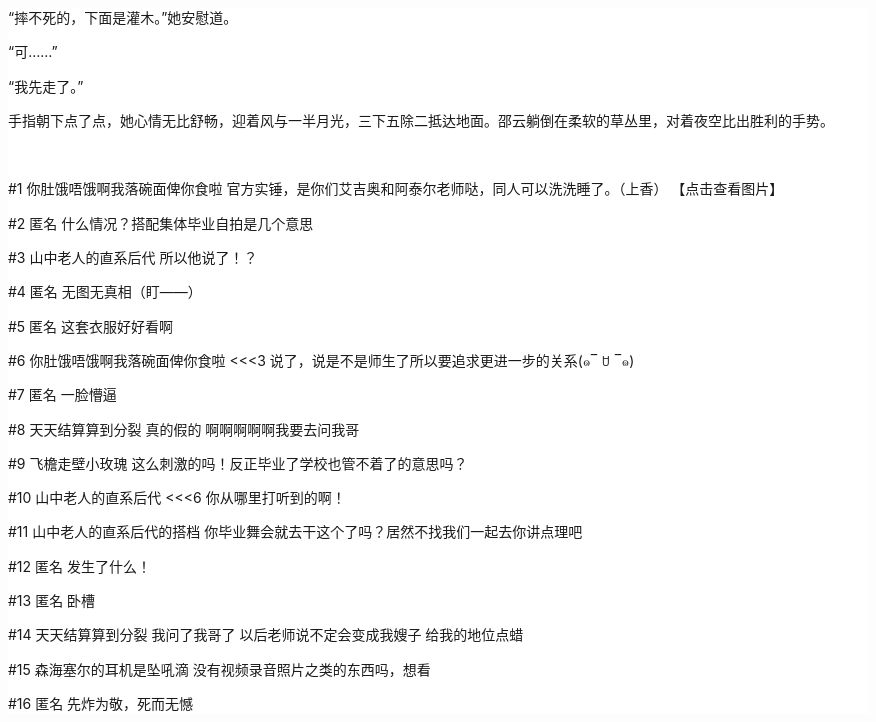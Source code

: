 “摔不死的，下面是灌木。”她安慰道。

“可……”

“我先走了。”

手指朝下点了点，她心情无比舒畅，迎着风与一半月光，三下五除二抵达地面。邵云躺倒在柔软的草丛里，对着夜空比出胜利的手势。

<br/>

#1 你肚饿唔饿啊我落碗面俾你食啦
官方实锤，是你们艾吉奥和阿泰尔老师哒，同人可以洗洗睡了。（上香）
【点击查看图片】

#2 匿名
什么情况？搭配集体毕业自拍是几个意思

#3 山中老人的直系后代
所以他说了！？

#4 匿名
无图无真相（盯——）

#5 匿名
这套衣服好好看啊

#6 你肚饿唔饿啊我落碗面俾你食啦
<<<3 说了，说是不是师生了所以要追求更进一步的关系(๑‾ ꇴ ‾๑)

#7 匿名
一脸懵逼

#8 天天结算算到分裂
真的假的
啊啊啊啊啊我要去问我哥

#9 飞檐走壁小玫瑰
这么刺激的吗！反正毕业了学校也管不着了的意思吗？

#10 山中老人的直系后代
<<<6 你从哪里打听到的啊！

#11 山中老人的直系后代的搭档
你毕业舞会就去干这个了吗？居然不找我们一起去你讲点理吧

#12 匿名
发生了什么！

#13 匿名
卧槽

#14 天天结算算到分裂
我问了我哥了
以后老师说不定会变成我嫂子
给我的地位点蜡

#15 森海塞尔的耳机是坠吼滴
没有视频录音照片之类的东西吗，想看

#16 匿名
先炸为敬，死而无憾
